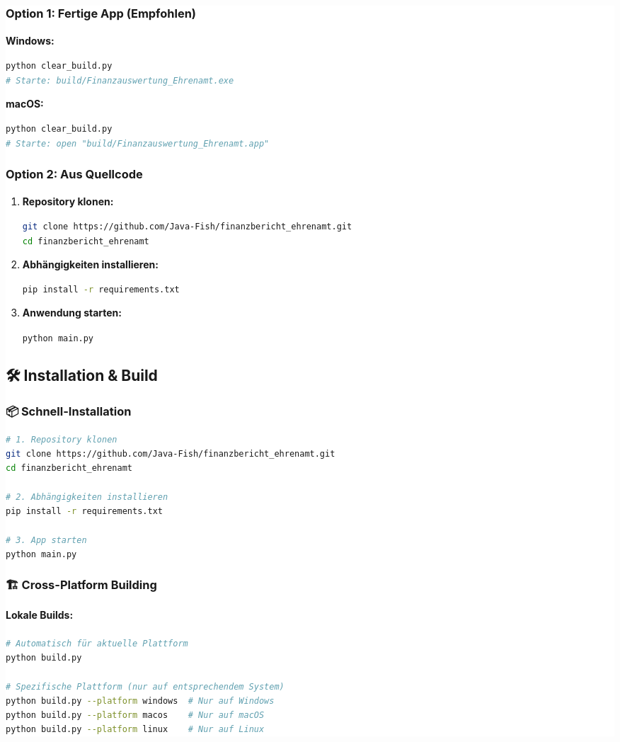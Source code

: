 ### Option 1: Fertige App (Empfohlen)

**Windows:**
```bash
python clear_build.py
# Starte: build/Finanzauswertung_Ehrenamt.exe
```

**macOS:**
```bash
python clear_build.py
# Starte: open "build/Finanzauswertung_Ehrenamt.app"
```

### Option 2: Aus Quellcode

1. **Repository klonen:**
   ```bash
   git clone https://github.com/Java-Fish/finanzbericht_ehrenamt.git
   cd finanzbericht_ehrenamt
   ```

2. **Abhängigkeiten installieren:**
   ```bash
   pip install -r requirements.txt
   ```

3. **Anwendung starten:**
   ```bash
   python main.py
   ```

## 🛠️ Installation & Build

### 📦 **Schnell-Installation**

```bash
# 1. Repository klonen
git clone https://github.com/Java-Fish/finanzbericht_ehrenamt.git
cd finanzbericht_ehrenamt

# 2. Abhängigkeiten installieren
pip install -r requirements.txt

# 3. App starten
python main.py
```

### 🏗️ **Cross-Platform Building**

#### **Lokale Builds:**
```bash
# Automatisch für aktuelle Plattform
python build.py

# Spezifische Plattform (nur auf entsprechendem System)
python build.py --platform windows  # Nur auf Windows
python build.py --platform macos    # Nur auf macOS  
python build.py --platform linux    # Nur auf Linux
```
